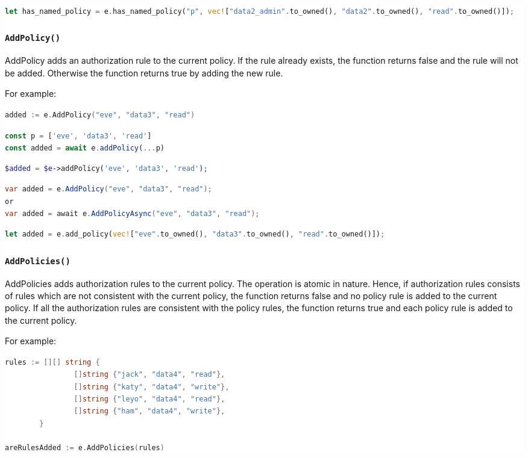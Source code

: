 
```rust
let has_named_policy = e.has_named_policy("p", vec!["data2_admin".to_owned(), "data2".to_owned(), "read".to_owned()]);
```



### `AddPolicy()`

AddPolicy adds an authorization rule to the current policy.
If the rule already exists, the function returns false and the rule will not be added.
Otherwise the function returns true by adding the new rule.

For example:




```go
added := e.AddPolicy("eve", "data3", "read")
```


```typescript
const p = ['eve', 'data3', 'read']
const added = await e.addPolicy(...p)
```


```php
$added = $e->addPolicy('eve', 'data3', 'read');
```


```csharp
var added = e.AddPolicy("eve", "data3", "read");
or
var added = await e.AddPolicyAsync("eve", "data3", "read");
```


```rust
let added = e.add_policy(vec!["eve".to_owned(), "data3".to_owned(), "read".to_owned()]);
```



### `AddPolicies()`

AddPolicies adds authorization rules to the current policy.
The operation is atomic in nature.
Hence, if authorization rules consists of rules which are not consistent with the current policy, the function returns false and no policy rule is added to the current policy.
If all the authorization rules are consistent with the policy rules, the function returns true and each policy rule is added to the current policy.

For example:




```go
rules := [][] string {
				[]string {"jack", "data4", "read"},
				[]string {"katy", "data4", "write"},
				[]string {"leyo", "data4", "read"},
				[]string {"ham", "data4", "write"},
		}

areRulesAdded := e.AddPolicies(rules)
```
